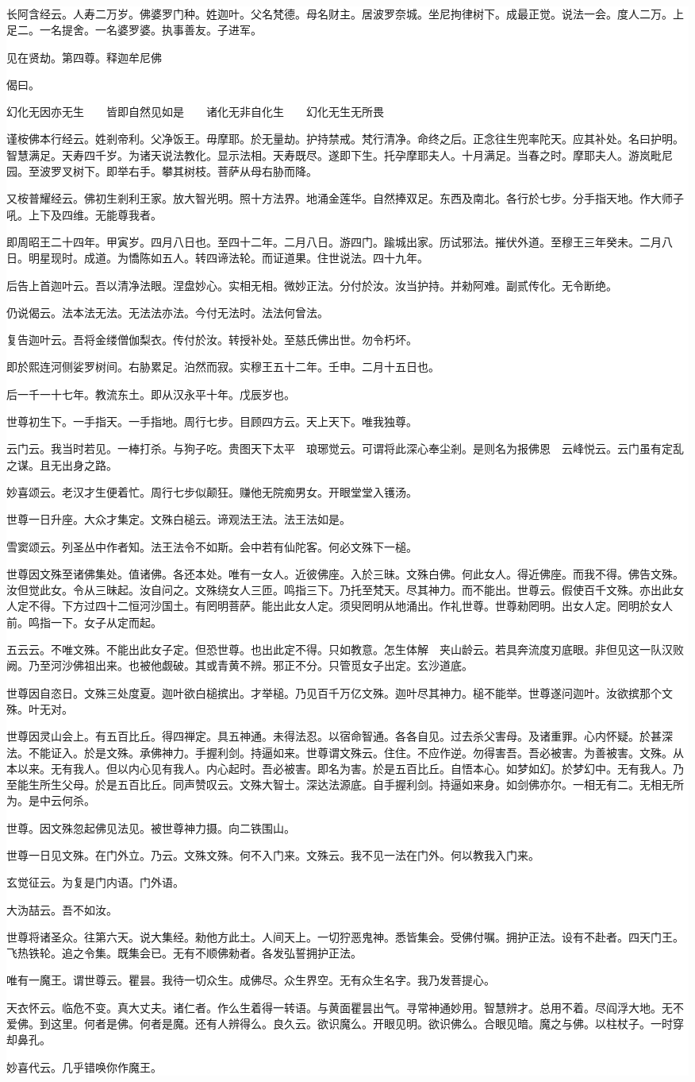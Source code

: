 长阿含经云。人寿二万岁。佛婆罗门种。姓迦叶。父名梵德。母名财主。居波罗奈城。坐尼拘律树下。成最正觉。说法一会。度人二万。上足二。一名提舍。一名婆罗婆。执事善友。子进军。  

见在贤劫。第四尊。释迦牟尼佛  

偈曰。  

幻化无因亦无生　　皆即自然见如是　　诸化无非自化生　　幻化无生无所畏  

谨桉佛本行经云。姓剎帝利。父净饭王。毋摩耶。於无量劫。护持禁戒。梵行清净。命终之后。正念往生兜率陀天。应其补处。名曰护明。智慧满足。天寿四千岁。为诸天说法教化。显示法相。天寿既尽。遂即下生。托孕摩耶夫人。十月满足。当春之时。摩耶夫人。游岚毗尼园。至波罗叉树下。即举右手。攀其树枝。菩萨从母右胁而降。  

又桉普耀经云。佛初生剎利王家。放大智光明。照十方法界。地涌金莲华。自然捧双足。东西及南北。各行於七步。分手指天地。作大师子吼。上下及四维。无能尊我者。  

即周昭王二十四年。甲寅岁。四月八日也。至四十二年。二月八日。游四门。踰城出家。历试邪法。摧伏外道。至穆王三年癸未。二月八日。明星现时。成道。为憍陈如五人。转四谛法轮。而证道果。住世说法。四十九年。  

后告上首迦叶云。吾以清净法眼。涅盘妙心。实相无相。微妙正法。分付於汝。汝当护持。并勑阿难。副贰传化。无令断绝。  

仍说偈云。法本法无法。无法法亦法。今付无法时。法法何曾法。  

复告迦叶云。吾将金缕僧伽梨衣。传付於汝。转授补处。至慈氏佛出世。勿令朽坏。  

即於熙连河侧娑罗树间。右胁累足。泊然而寂。实穆王五十二年。壬申。二月十五日也。  

后一千一十七年。教流东土。即从汉永平十年。戊辰岁也。  

世尊初生下。一手指天。一手指地。周行七步。目顾四方云。天上天下。唯我独尊。  

云门云。我当时若见。一棒打杀。与狗子吃。贵图天下太平　琅琊觉云。可谓将此深心奉尘剎。是则名为报佛恩　云峰悦云。云门虽有定乱之谋。且无出身之路。  

妙喜颂云。老汉才生便着忙。周行七步似颠狂。赚他无院痴男女。开眼堂堂入镬汤。  

世尊一日升座。大众才集定。文殊白槌云。谛观法王法。法王法如是。  

雪窦颂云。列圣丛中作者知。法王法令不如斯。会中若有仙陀客。何必文殊下一槌。  

世尊因文殊至诸佛集处。值诸佛。各还本处。唯有一女人。近彼佛座。入於三昧。文殊白佛。何此女人。得近佛座。而我不得。佛告文殊。汝但觉此女。令从三昧起。汝自问之。文殊绕女人三匝。鸣指三下。乃托至梵天。尽其神力。而不能出。世尊云。假使百千文殊。亦出此女人定不得。下方过四十二恒河沙国土。有罔明菩萨。能出此女人定。须臾罔明从地涌出。作礼世尊。世尊勑罔明。出女人定。罔明於女人前。鸣指一下。女子从定而起。  

五云云。不唯文殊。不能出此女子定。但恐世尊。也出此定不得。只如教意。怎生体解　夹山龄云。若具奔流度刃底眼。非但见这一队汉败阙。乃至河沙佛祖出来。也被他觑破。其或青黄不辨。邪正不分。只管觅女子出定。玄沙道底。  

世尊因自恣日。文殊三处度夏。迦叶欲白槌摈出。才举槌。乃见百千万亿文殊。迦叶尽其神力。槌不能举。世尊遂问迦叶。汝欲摈那个文殊。叶无对。  

世尊因灵山会上。有五百比丘。得四禅定。具五神通。未得法忍。以宿命智通。各各自见。过去杀父害母。及诸重罪。心内怀疑。於甚深法。不能证入。於是文殊。承佛神力。手握利剑。持逼如来。世尊谓文殊云。住住。不应作逆。勿得害吾。吾必被害。为善被害。文殊。从本以来。无有我人。但以内心见有我人。内心起时。吾必被害。即名为害。於是五百比丘。自悟本心。如梦如幻。於梦幻中。无有我人。乃至能生所生父母。於是五百比丘。同声赞叹云。文殊大智士。深达法源底。自手握利剑。持逼如来身。如剑佛亦尔。一相无有二。无相无所为。是中云何杀。  

世尊。因文殊忽起佛见法见。被世尊神力摄。向二铁围山。  

世尊一日见文殊。在门外立。乃云。文殊文殊。何不入门来。文殊云。我不见一法在门外。何以教我入门来。  

玄觉征云。为复是门内语。门外语。  

大沩喆云。吾不如汝。  

世尊将诸圣众。往第六天。说大集经。勑他方此土。人间天上。一切狞恶鬼神。悉皆集会。受佛付嘱。拥护正法。设有不赴者。四天门王。飞热铁轮。追之令集。既集会已。无有不顺佛勑者。各发弘誓拥护正法。  

唯有一魔王。谓世尊云。瞿昙。我待一切众生。成佛尽。众生界空。无有众生名字。我乃发菩提心。  

天衣怀云。临危不变。真大丈夫。诸仁者。作么生着得一转语。与黄面瞿昙出气。寻常神通妙用。智慧辨才。总用不着。尽阎浮大地。无不爱佛。到这里。何者是佛。何者是魔。还有人辨得么。良久云。欲识魔么。开眼见明。欲识佛么。合眼见暗。魔之与佛。以柱杖子。一时穿却鼻孔。  

妙喜代云。几乎错唤你作魔王。  
